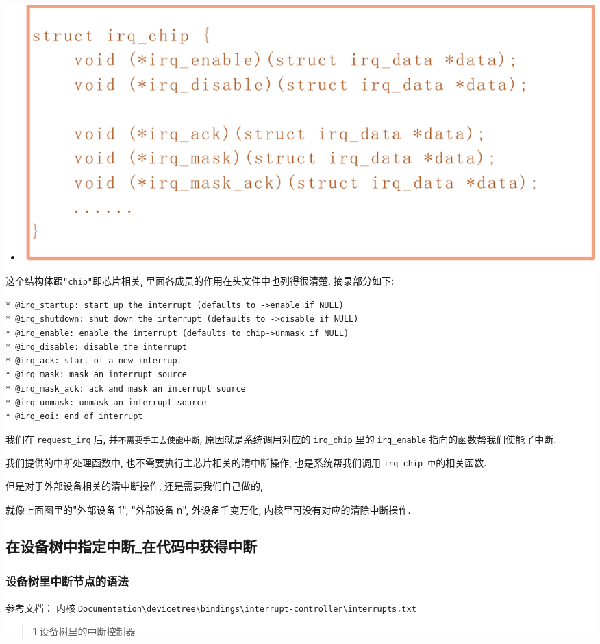 - ![](assets/Pasted%20image%2020230905204234.png)

这个结构体跟`"chip"`即芯片相关, 里面各成员的作用在头文件中也列得很清楚, 摘录部分如下:

```
* @irq_startup: start up the interrupt (defaults to ->enable if NULL)
* @irq_shutdown: shut down the interrupt (defaults to ->disable if NULL)
* @irq_enable: enable the interrupt (defaults to chip->unmask if NULL)
* @irq_disable: disable the interrupt
* @irq_ack: start of a new interrupt
* @irq_mask: mask an interrupt source
* @irq_mask_ack: ack and mask an interrupt source
* @irq_unmask: unmask an interrupt source
* @irq_eoi: end of interrupt
```

我们在 `request_irq` 后, 并`不需要手工去使能中断`, 原因就是系统调用对应的 `irq_chip` 里的 `irq_enable` 指向的函数帮我们使能了中断. 

我们提供的中断处理函数中, 也不需要执行主芯片相关的清中断操作, 也是系统帮我们调用 `irq_chip 中`的相关函数.

但是对于外部设备相关的清中断操作, 还是需要我们自己做的, 

就像上面图里的"外部设备 1", "外部设备 n", 外设备千变万化, 内核里可没有对应的清除中断操作. 

## 在设备树中指定中断_在代码中获得中断

### 设备树里中断节点的语法

参考文档：
内核 `Documentation\devicetree\bindings\interrupt-controller\interrupts.txt`

> 1 设备树里的中断控制器

